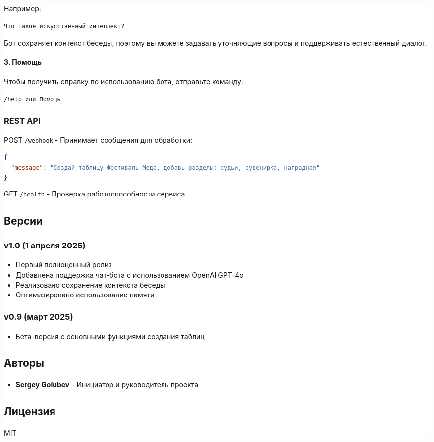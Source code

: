 Например:
```
Что такое искусственный интеллект?
```

Бот сохраняет контекст беседы, поэтому вы можете задавать уточняющие вопросы и поддерживать естественный диалог.

#### 3. Помощь

Чтобы получить справку по использованию бота, отправьте команду:
```
/help или Помощь
```

### REST API

POST `/webhook` - Принимает сообщения для обработки:
```json
{
  "message": "Создай таблицу Фестиваль Меда, добавь разделы: судьи, сувенирка, наградная"
}
```

GET `/health` - Проверка работоспособности сервиса

## Версии

### v1.0 (1 апреля 2025)
- Первый полноценный релиз
- Добавлена поддержка чат-бота с использованием OpenAI GPT-4o
- Реализовано сохранение контекста беседы
- Оптимизировано использование памяти

### v0.9 (март 2025)
- Бета-версия с основными функциями создания таблиц

## Авторы

- **Sergey Golubev** - Инициатор и руководитель проекта

## Лицензия

MIT
